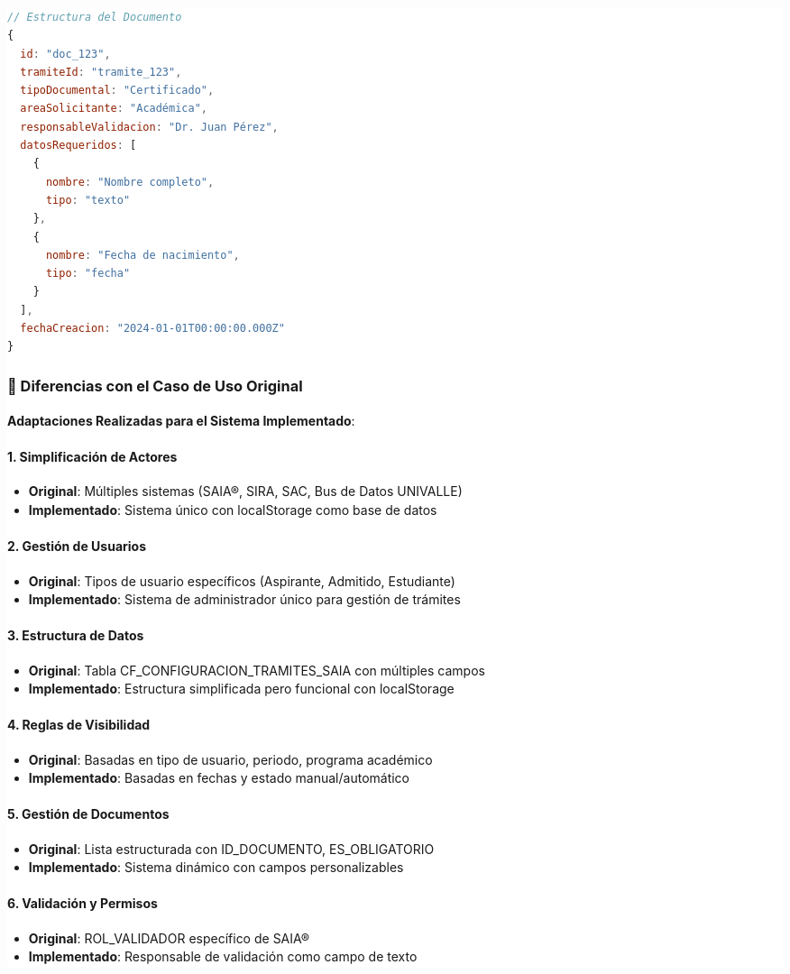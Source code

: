 ```javascript
// Estructura del Documento
{
  id: "doc_123",
  tramiteId: "tramite_123",
  tipoDocumental: "Certificado",
  areaSolicitante: "Académica",
  responsableValidacion: "Dr. Juan Pérez",
  datosRequeridos: [
    {
      nombre: "Nombre completo",
      tipo: "texto"
    },
    {
      nombre: "Fecha de nacimiento",
      tipo: "fecha"
    }
  ],
  fechaCreacion: "2024-01-01T00:00:00.000Z"
}
```

### 🔄 Diferencias con el Caso de Uso Original

**Adaptaciones Realizadas para el Sistema Implementado**:

#### **1. Simplificación de Actores**

- **Original**: Múltiples sistemas (SAIA®, SIRA, SAC, Bus de Datos UNIVALLE)
- **Implementado**: Sistema único con localStorage como base de datos

#### **2. Gestión de Usuarios**

- **Original**: Tipos de usuario específicos (Aspirante, Admitido, Estudiante)
- **Implementado**: Sistema de administrador único para gestión de trámites

#### **3. Estructura de Datos**

- **Original**: Tabla CF_CONFIGURACION_TRAMITES_SAIA con múltiples campos
- **Implementado**: Estructura simplificada pero funcional con localStorage

#### **4. Reglas de Visibilidad**

- **Original**: Basadas en tipo de usuario, periodo, programa académico
- **Implementado**: Basadas en fechas y estado manual/automático

#### **5. Gestión de Documentos**

- **Original**: Lista estructurada con ID_DOCUMENTO, ES_OBLIGATORIO
- **Implementado**: Sistema dinámico con campos personalizables

#### **6. Validación y Permisos**

- **Original**: ROL_VALIDADOR específico de SAIA®
- **Implementado**: Responsable de validación como campo de texto
